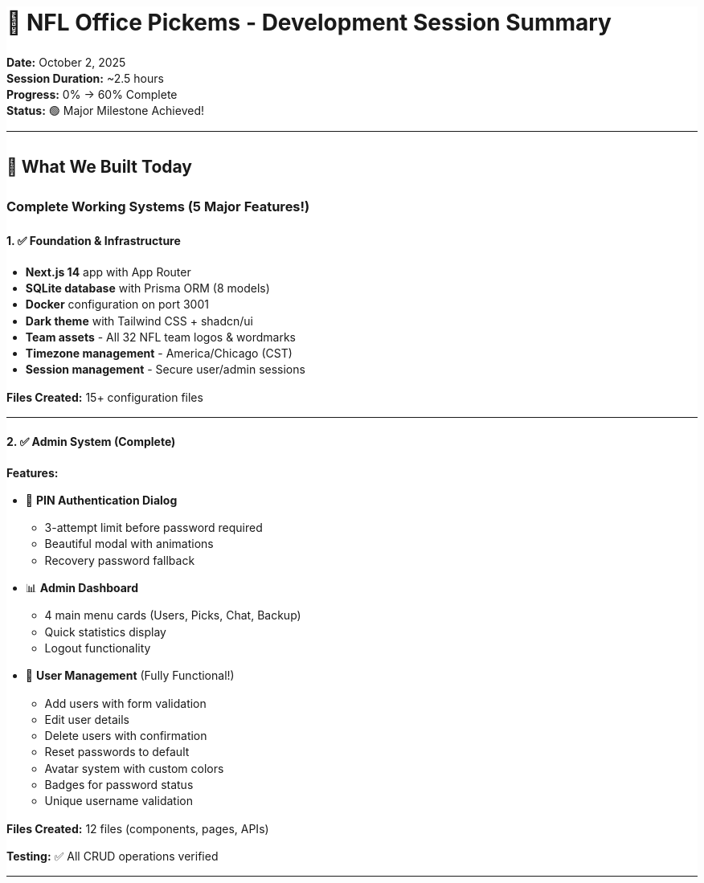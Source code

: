 # 🏈 NFL Office Pickems - Development Session Summary

**Date:** October 2, 2025  
**Session Duration:** ~2.5 hours  
**Progress:** 0% → 60% Complete  
**Status:** 🟢 Major Milestone Achieved!

---

## 🎉 What We Built Today

### Complete Working Systems (5 Major Features!)

#### 1. ✅ Foundation & Infrastructure
- **Next.js 14** app with App Router
- **SQLite database** with Prisma ORM (8 models)
- **Docker** configuration on port 3001
- **Dark theme** with Tailwind CSS + shadcn/ui
- **Team assets** - All 32 NFL team logos & wordmarks
- **Timezone management** - America/Chicago (CST)
- **Session management** - Secure user/admin sessions

**Files Created:** 15+ configuration files

---

#### 2. ✅ Admin System (Complete)

**Features:**
- 🔐 **PIN Authentication Dialog**
  - 3-attempt limit before password required
  - Beautiful modal with animations
  - Recovery password fallback
  
- 📊 **Admin Dashboard**
  - 4 main menu cards (Users, Picks, Chat, Backup)
  - Quick statistics display
  - Logout functionality
  
- 👥 **User Management** (Fully Functional!)
  - Add users with form validation
  - Edit user details
  - Delete users with confirmation
  - Reset passwords to default
  - Avatar system with custom colors
  - Badges for password status
  - Unique username validation

**Files Created:** 12 files (components, pages, APIs)

**Testing:** ✅ All CRUD operations verified

---
